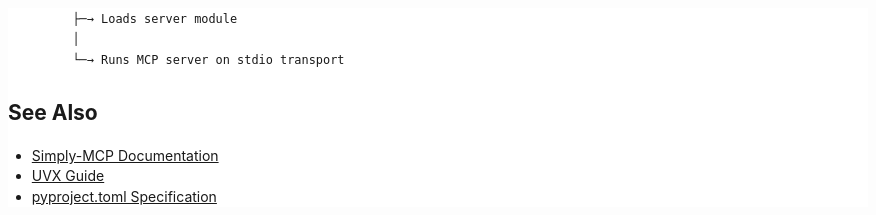 ```
         ├─→ Loads server module
         │
         └─→ Runs MCP server on stdio transport
```

## See Also

- [Simply-MCP Documentation](./README.md)
- [UVX Guide](https://docs.astral.sh/uv/guides/tools/)
- [pyproject.toml Specification](https://packaging.python.org/specifications/core-metadata/)
